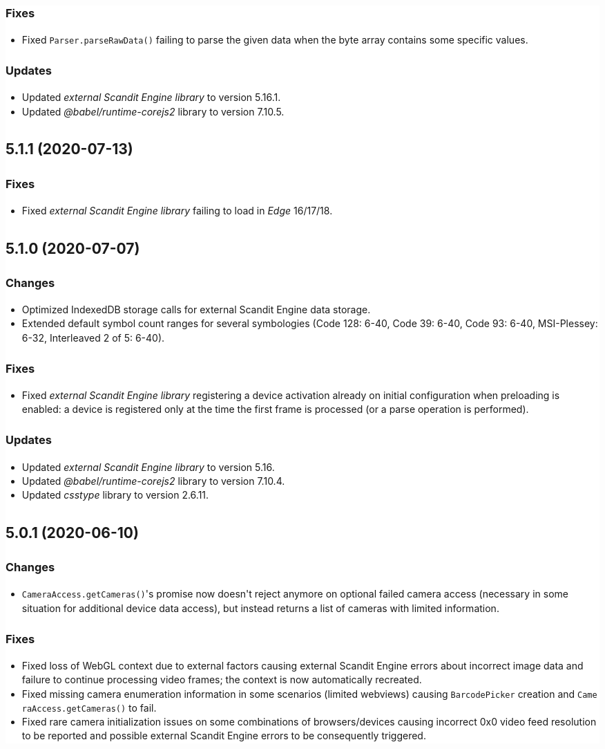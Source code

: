 ### Fixes

- Fixed `Parser.parseRawData()` failing to parse the given data when the byte array contains some specific values.

### Updates

- Updated _external Scandit Engine library_ to version 5.16.1.
- Updated _@babel/runtime-corejs2_ library to version 7.10.5.

## 5.1.1 (2020-07-13)

### Fixes

- Fixed _external Scandit Engine library_ failing to load in _Edge_ 16/17/18.

## 5.1.0 (2020-07-07)

### Changes

- Optimized IndexedDB storage calls for external Scandit Engine data storage.
- Extended default symbol count ranges for several symbologies (Code 128: 6-40, Code 39: 6-40, Code 93: 6-40, MSI-Plessey: 6-32, Interleaved 2 of 5: 6-40).

### Fixes

- Fixed _external Scandit Engine library_ registering a device activation already on initial configuration when preloading is enabled: a device is registered only at the time the first frame is processed (or a parse operation is performed).

### Updates

- Updated _external Scandit Engine library_ to version 5.16.
- Updated _@babel/runtime-corejs2_ library to version 7.10.4.
- Updated _csstype_ library to version 2.6.11.

## 5.0.1 (2020-06-10)

### Changes

- `CameraAccess.getCameras()`'s promise now doesn't reject anymore on optional failed camera access (necessary in some situation for additional device data access), but instead returns a list of cameras with limited information.

### Fixes

- Fixed loss of WebGL context due to external factors causing external Scandit Engine errors about incorrect image data and failure to continue processing video frames; the context is now automatically recreated.
- Fixed missing camera enumeration information in some scenarios (limited webviews) causing `BarcodePicker` creation and `CameraAccess.getCameras()` to fail.
- Fixed rare camera initialization issues on some combinations of browsers/devices causing incorrect 0x0 video feed resolution to be reported and possible external Scandit Engine errors to be consequently triggered.

